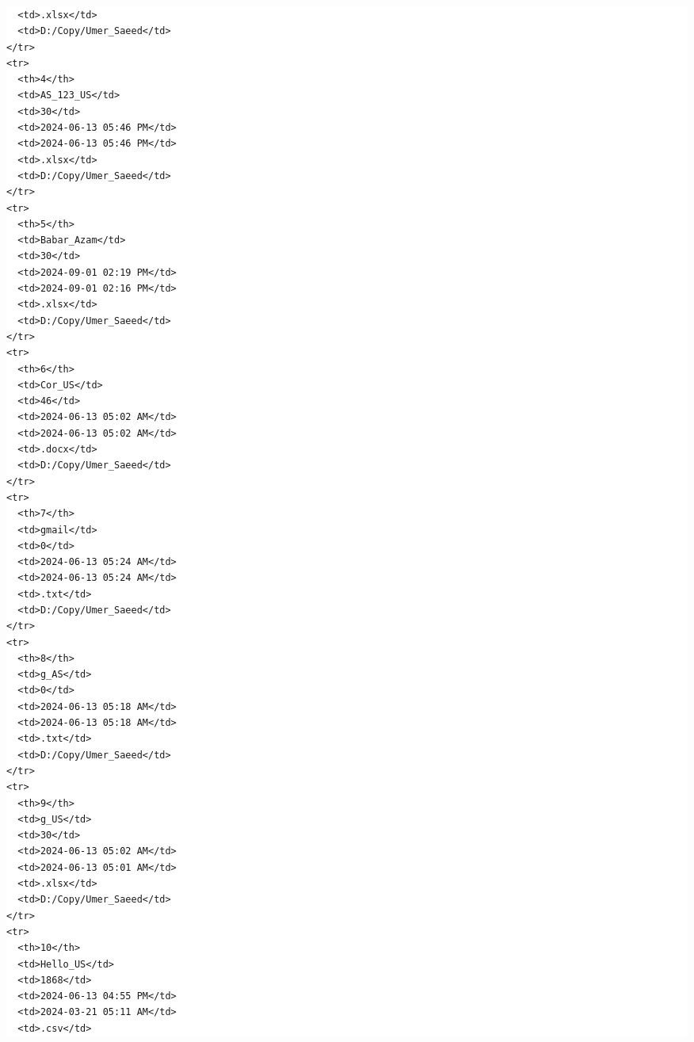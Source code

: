       <td>.xlsx</td>
      <td>D:/Copy/Umer_Saeed</td>
    </tr>
    <tr>
      <th>4</th>
      <td>AS_123_US</td>
      <td>30</td>
      <td>2024-06-13 05:46 PM</td>
      <td>2024-06-13 05:46 PM</td>
      <td>.xlsx</td>
      <td>D:/Copy/Umer_Saeed</td>
    </tr>
    <tr>
      <th>5</th>
      <td>Babar_Azam</td>
      <td>30</td>
      <td>2024-09-01 02:19 PM</td>
      <td>2024-09-01 02:16 PM</td>
      <td>.xlsx</td>
      <td>D:/Copy/Umer_Saeed</td>
    </tr>
    <tr>
      <th>6</th>
      <td>Cor_US</td>
      <td>46</td>
      <td>2024-06-13 05:02 AM</td>
      <td>2024-06-13 05:02 AM</td>
      <td>.docx</td>
      <td>D:/Copy/Umer_Saeed</td>
    </tr>
    <tr>
      <th>7</th>
      <td>gmail</td>
      <td>0</td>
      <td>2024-06-13 05:24 AM</td>
      <td>2024-06-13 05:24 AM</td>
      <td>.txt</td>
      <td>D:/Copy/Umer_Saeed</td>
    </tr>
    <tr>
      <th>8</th>
      <td>g_AS</td>
      <td>0</td>
      <td>2024-06-13 05:18 AM</td>
      <td>2024-06-13 05:18 AM</td>
      <td>.txt</td>
      <td>D:/Copy/Umer_Saeed</td>
    </tr>
    <tr>
      <th>9</th>
      <td>g_US</td>
      <td>30</td>
      <td>2024-06-13 05:02 AM</td>
      <td>2024-06-13 05:01 AM</td>
      <td>.xlsx</td>
      <td>D:/Copy/Umer_Saeed</td>
    </tr>
    <tr>
      <th>10</th>
      <td>Hello_US</td>
      <td>1868</td>
      <td>2024-06-13 04:55 PM</td>
      <td>2024-03-21 05:11 AM</td>
      <td>.csv</td>
